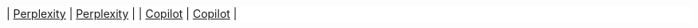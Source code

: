 | [Perplexity](https://www.perplexity.ai/?q=Correct+and+explain+this+code%3A+%60%60%60php%0D%0A%3C%3F%0D%0A%0D%0Aclass+ParentClass+%7B%0D%0A++++private+function+greet%28%29+%7B%0D%0A++++++++%2F%2F+This+method+is+private%0D%0A++++++++return+%22Hello+from+ParentClass%22%3B%0D%0A++++%7D%0D%0A%0D%0A++++public+function+callGreet%28%29+%7B%0D%0A++++++++return+%24this-%3Egreet%28%29%3B%0D%0A++++%7D%0D%0A%7D%0D%0A%0D%0Aclass+ChildClass+extends+ParentClass+%7B%0D%0A++++public+function+greet%28%29+%7B%0D%0A++++++++%2F%2F+Overriding+a+concrete+method+is+a+code+smell%0D%0A++++++++%2F%2F+Compilers+SHOULD+warn+you%0D%0A++++++++return+%22Hello+from+ChildClass%22%3B%0D%0A++++%7D%0D%0A%7D%0D%0A%0D%0A%24child+%3D+new+ChildClass%28%29%3B%0D%0Aecho+%24child-%3EcallGreet%28%29%3B%0D%0A%0D%0A%2F%2F+When+callGreet%28%29+is+invoked+on+the+%24child+object%2C%0D%0A%2F%2F+it+executes+the+following%3A%0D%0A%2F%2F+It+calls+%24this-%3Egreet%28%29%2C+%0D%0A%2F%2F+which+refers+to+the+greet%28%29+method+of+ParentClass+%0D%0A%2F%2F+because+the+original+method+is+private+%0D%0A%2F%2F+and+cannot+be+overridden+or+accessed+from+ChildClass.%0D%0A%0D%0A%2F%2F+The+unexpected+output+is+%27Hello+from+ParentClass%27%0D%0A%60%60%60) | [Perplexity](https://www.perplexity.ai/?q=correct+the+override+problem%3A+%60%60%60php%0D%0A%3C%3F%0D%0A%0D%0Aclass+ParentClass+%7B%0D%0A++++private+function+greet%28%29+%7B%0D%0A++++++++%2F%2F+This+method+is+private%0D%0A++++++++return+%22Hello+from+ParentClass%22%3B%0D%0A++++%7D%0D%0A%0D%0A++++public+function+callGreet%28%29+%7B%0D%0A++++++++return+%24this-%3Egreet%28%29%3B%0D%0A++++%7D%0D%0A%7D%0D%0A%0D%0Aclass+ChildClass+extends+ParentClass+%7B%0D%0A++++public+function+greet%28%29+%7B%0D%0A++++++++%2F%2F+Overriding+a+concrete+method+is+a+code+smell%0D%0A++++++++%2F%2F+Compilers+SHOULD+warn+you%0D%0A++++++++return+%22Hello+from+ChildClass%22%3B%0D%0A++++%7D%0D%0A%7D%0D%0A%0D%0A%24child+%3D+new+ChildClass%28%29%3B%0D%0Aecho+%24child-%3EcallGreet%28%29%3B%0D%0A%0D%0A%2F%2F+When+callGreet%28%29+is+invoked+on+the+%24child+object%2C%0D%0A%2F%2F+it+executes+the+following%3A%0D%0A%2F%2F+It+calls+%24this-%3Egreet%28%29%2C+%0D%0A%2F%2F+which+refers+to+the+greet%28%29+method+of+ParentClass+%0D%0A%2F%2F+because+the+original+method+is+private+%0D%0A%2F%2F+and+cannot+be+overridden+or+accessed+from+ChildClass.%0D%0A%0D%0A%2F%2F+The+unexpected+output+is+%27Hello+from+ParentClass%27%0D%0A%60%60%60) |
| [Copilot](https://www.bing.com/chat?showconv=1&sendquery=1&q=Correct+and+explain+this+code%3A+%60%60%60php%0D%0A%3C%3F%0D%0A%0D%0Aclass+ParentClass+%7B%0D%0A++++private+function+greet%28%29+%7B%0D%0A++++++++%2F%2F+This+method+is+private%0D%0A++++++++return+%22Hello+from+ParentClass%22%3B%0D%0A++++%7D%0D%0A%0D%0A++++public+function+callGreet%28%29+%7B%0D%0A++++++++return+%24this-%3Egreet%28%29%3B%0D%0A++++%7D%0D%0A%7D%0D%0A%0D%0Aclass+ChildClass+extends+ParentClass+%7B%0D%0A++++public+function+greet%28%29+%7B%0D%0A++++++++%2F%2F+Overriding+a+concrete+method+is+a+code+smell%0D%0A++++++++%2F%2F+Compilers+SHOULD+warn+you%0D%0A++++++++return+%22Hello+from+ChildClass%22%3B%0D%0A++++%7D%0D%0A%7D%0D%0A%0D%0A%24child+%3D+new+ChildClass%28%29%3B%0D%0Aecho+%24child-%3EcallGreet%28%29%3B%0D%0A%0D%0A%2F%2F+When+callGreet%28%29+is+invoked+on+the+%24child+object%2C%0D%0A%2F%2F+it+executes+the+following%3A%0D%0A%2F%2F+It+calls+%24this-%3Egreet%28%29%2C+%0D%0A%2F%2F+which+refers+to+the+greet%28%29+method+of+ParentClass+%0D%0A%2F%2F+because+the+original+method+is+private+%0D%0A%2F%2F+and+cannot+be+overridden+or+accessed+from+ChildClass.%0D%0A%0D%0A%2F%2F+The+unexpected+output+is+%27Hello+from+ParentClass%27%0D%0A%60%60%60) | [Copilot](https://www.bing.com/chat?showconv=1&sendquery=1&q=correct+the+override+problem%3A+%60%60%60php%0D%0A%3C%3F%0D%0A%0D%0Aclass+ParentClass+%7B%0D%0A++++private+function+greet%28%29+%7B%0D%0A++++++++%2F%2F+This+method+is+private%0D%0A++++++++return+%22Hello+from+ParentClass%22%3B%0D%0A++++%7D%0D%0A%0D%0A++++public+function+callGreet%28%29+%7B%0D%0A++++++++return+%24this-%3Egreet%28%29%3B%0D%0A++++%7D%0D%0A%7D%0D%0A%0D%0Aclass+ChildClass+extends+ParentClass+%7B%0D%0A++++public+function+greet%28%29+%7B%0D%0A++++++++%2F%2F+Overriding+a+concrete+method+is+a+code+smell%0D%0A++++++++%2F%2F+Compilers+SHOULD+warn+you%0D%0A++++++++return+%22Hello+from+ChildClass%22%3B%0D%0A++++%7D%0D%0A%7D%0D%0A%0D%0A%24child+%3D+new+ChildClass%28%29%3B%0D%0Aecho+%24child-%3EcallGreet%28%29%3B%0D%0A%0D%0A%2F%2F+When+callGreet%28%29+is+invoked+on+the+%24child+object%2C%0D%0A%2F%2F+it+executes+the+following%3A%0D%0A%2F%2F+It+calls+%24this-%3Egreet%28%29%2C+%0D%0A%2F%2F+which+refers+to+the+greet%28%29+method+of+ParentClass+%0D%0A%2F%2F+because+the+original+method+is+private+%0D%0A%2F%2F+and+cannot+be+overridden+or+accessed+from+ChildClass.%0D%0A%0D%0A%2F%2F+The+unexpected+output+is+%27Hello+from+ParentClass%27%0D%0A%60%60%60) |